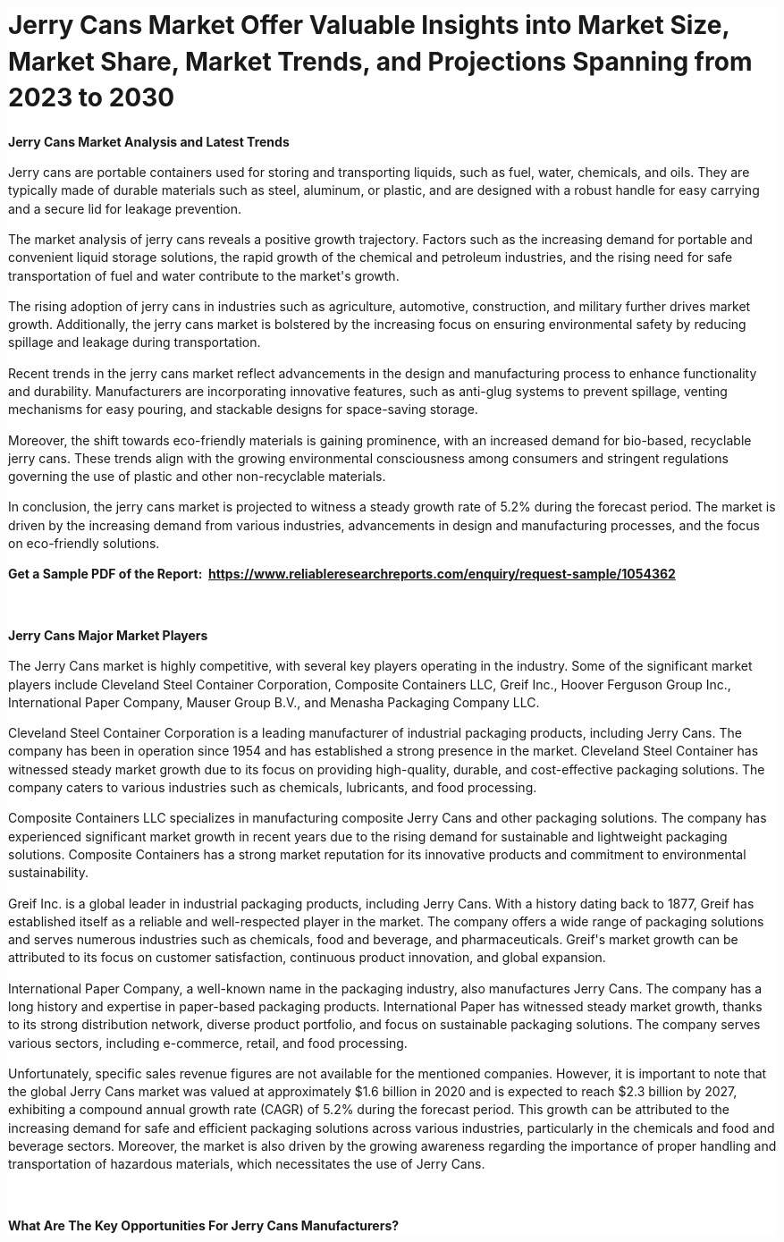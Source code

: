 <p><h1>Jerry Cans Market Offer Valuable Insights into Market Size, Market Share, Market Trends, and Projections Spanning from 2023 to 2030</h1></p><p><strong>Jerry Cans Market Analysis and Latest Trends</strong></p>
<p><p>Jerry cans are portable containers used for storing and transporting liquids, such as fuel, water, chemicals, and oils. They are typically made of durable materials such as steel, aluminum, or plastic, and are designed with a robust handle for easy carrying and a secure lid for leakage prevention.</p><p>The market analysis of jerry cans reveals a positive growth trajectory. Factors such as the increasing demand for portable and convenient liquid storage solutions, the rapid growth of the chemical and petroleum industries, and the rising need for safe transportation of fuel and water contribute to the market's growth.</p><p>The rising adoption of jerry cans in industries such as agriculture, automotive, construction, and military further drives market growth. Additionally, the jerry cans market is bolstered by the increasing focus on ensuring environmental safety by reducing spillage and leakage during transportation.</p><p>Recent trends in the jerry cans market reflect advancements in the design and manufacturing process to enhance functionality and durability. Manufacturers are incorporating innovative features, such as anti-glug systems to prevent spillage, venting mechanisms for easy pouring, and stackable designs for space-saving storage.</p><p>Moreover, the shift towards eco-friendly materials is gaining prominence, with an increased demand for bio-based, recyclable jerry cans. These trends align with the growing environmental consciousness among consumers and stringent regulations governing the use of plastic and other non-recyclable materials.</p><p>In conclusion, the jerry cans market is projected to witness a steady growth rate of 5.2% during the forecast period. The market is driven by the increasing demand from various industries, advancements in design and manufacturing processes, and the focus on eco-friendly solutions.</p></p>
<p><strong>Get a Sample PDF of the Report:&nbsp; <a href="https://www.reliableresearchreports.com/enquiry/request-sample/1054362">https://www.reliableresearchreports.com/enquiry/request-sample/1054362</a></strong></p>
<p>&nbsp;</p>
<p><strong>Jerry Cans Major Market Players</strong></p>
<p><p>The Jerry Cans market is highly competitive, with several key players operating in the industry. Some of the significant market players include Cleveland Steel Container Corporation, Composite Containers LLC, Greif Inc., Hoover Ferguson Group Inc., International Paper Company, Mauser Group B.V., and Menasha Packaging Company LLC.</p><p>Cleveland Steel Container Corporation is a leading manufacturer of industrial packaging products, including Jerry Cans. The company has been in operation since 1954 and has established a strong presence in the market. Cleveland Steel Container has witnessed steady market growth due to its focus on providing high-quality, durable, and cost-effective packaging solutions. The company caters to various industries such as chemicals, lubricants, and food processing.</p><p>Composite Containers LLC specializes in manufacturing composite Jerry Cans and other packaging solutions. The company has experienced significant market growth in recent years due to the rising demand for sustainable and lightweight packaging solutions. Composite Containers has a strong market reputation for its innovative products and commitment to environmental sustainability.</p><p>Greif Inc. is a global leader in industrial packaging products, including Jerry Cans. With a history dating back to 1877, Greif has established itself as a reliable and well-respected player in the market. The company offers a wide range of packaging solutions and serves numerous industries such as chemicals, food and beverage, and pharmaceuticals. Greif's market growth can be attributed to its focus on customer satisfaction, continuous product innovation, and global expansion.</p><p>International Paper Company, a well-known name in the packaging industry, also manufactures Jerry Cans. The company has a long history and expertise in paper-based packaging products. International Paper has witnessed steady market growth, thanks to its strong distribution network, diverse product portfolio, and focus on sustainable packaging solutions. The company serves various sectors, including e-commerce, retail, and food processing.</p><p>Unfortunately, specific sales revenue figures are not available for the mentioned companies. However, it is important to note that the global Jerry Cans market was valued at approximately $1.6 billion in 2020 and is expected to reach $2.3 billion by 2027, exhibiting a compound annual growth rate (CAGR) of 5.2% during the forecast period. This growth can be attributed to the increasing demand for safe and efficient packaging solutions across various industries, particularly in the chemicals and food and beverage sectors. Moreover, the market is also driven by the growing awareness regarding the importance of proper handling and transportation of hazardous materials, which necessitates the use of Jerry Cans.</p></p>
<p>&nbsp;</p>
<p><strong>What Are The Key Opportunities For Jerry Cans Manufacturers?</strong></p>